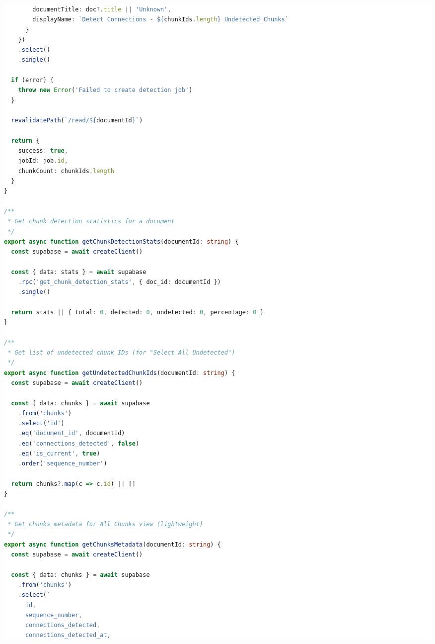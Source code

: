 ```typescript
        documentTitle: doc?.title || 'Unknown',
        displayName: `Detect Connections - ${chunkIds.length} Undetected Chunks`
      }
    })
    .select()
    .single()

  if (error) {
    throw new Error('Failed to create detection job')
  }

  revalidatePath(`/read/${documentId}`)

  return {
    success: true,
    jobId: job.id,
    chunkCount: chunkIds.length
  }
}

/**
 * Get chunk detection statistics for a document
 */
export async function getChunkDetectionStats(documentId: string) {
  const supabase = await createClient()

  const { data: stats } = await supabase
    .rpc('get_chunk_detection_stats', { doc_id: documentId })
    .single()

  return stats || { total: 0, detected: 0, undetected: 0, percentage: 0 }
}

/**
 * Get list of undetected chunk IDs (for "Select All Undetected")
 */
export async function getUndetectedChunkIds(documentId: string) {
  const supabase = await createClient()

  const { data: chunks } = await supabase
    .from('chunks')
    .select('id')
    .eq('document_id', documentId)
    .eq('connections_detected', false)
    .eq('is_current', true)
    .order('sequence_number')

  return chunks?.map(c => c.id) || []
}

/**
 * Get chunks metadata for All Chunks view (lightweight)
 */
export async function getChunksMetadata(documentId: string) {
  const supabase = await createClient()

  const { data: chunks } = await supabase
    .from('chunks')
    .select(`
      id,
      sequence_number,
      connections_detected,
      connections_detected_at,
```